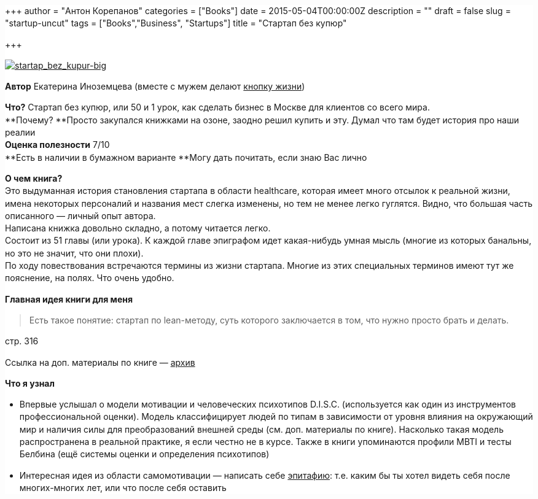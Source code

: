 +++
author = "Антон Корепанов"
categories = ["Books"]
date = 2015-05-04T00:00:00Z
description = ""
draft = false
slug = "startup-uncut"
tags = ["Books","Business", "Startups"]
title = "Стартап без купюр"

+++


[![startap_bez_kupur-big](http://res.cloudinary.com/ampersd/image/upload/v1467022845/startap_bez_kupur-big_nmcnak.png)](http://res.cloudinary.com/ampersd/image/upload/v1467022845/startap_bez_kupur-big_nmcnak.png)

**Автор** Екатерина Иноземцева (вместе с мужем делают [кнопку жизни](https://knopka24.ru/))

**Что?** Стартап без купюр, или 50 и 1 урок, как сделать бизнес в Москве для клиентов со всего мира.  
**Почему? **Просто закупался книжками на озоне, заодно решил купить и эту. Думал что там будет история про наши реалии  
**Оценка полезности** 7/10  
**Есть в наличии в бумажном варианте **Могу дать почитать, если знаю Вас лично

**О чем книга?**  
 Это выдуманная история становления стартапа в области healthcare, которая имеет много отсылок к реальной жизни, имена некоторых персоналий и названия мест слегка изменены, но тем не менее легко гуглятся. Видно, что большая часть описанного — личный опыт автора.  
 Написана книжка довольно складно, а потому читается легко.  
 Состоит из 51 главы (или урока). К каждой главе эпиграфом идет какая-нибудь умная мысль (многие из которых банальны, но это не значит, что они плохи).  
 По ходу повествования встречаются термины из жизни стартапа. Многие из этих специальных терминов имеют тут же пояснение, на полях. Что очень удобно.

**Главная идея книги для меня**

> Есть такое понятие: стартап по lean-методу, суть которого заключается в том, что нужно просто брать и делать.

стр. 316

Ссылка на доп. материалы по книге — [архив](http://www.mann-ivanov-ferber.ru/assets/files/bookparts/startap_bez_kupur/additions.zip)

**Что я узнал**

- Впервые услышал о модели мотивации и человеческих психотипов D.I.S.C. (используется как один из инструментов профессиональной оценки). Модель классифицирует людей по типам в зависимости от уровня влияния на окружающий мир и наличия силы для преобразований внешней среды (см. доп. материалы по книге). Насколько такая модель распространена в реальной практике, я если честно не в курсе. Также в книги упоминаются профили MBTI и тесты Белбина (ещё системы оценки и определения психотипов)

- Интересная идея из области самомотивации — написать себе [эпитафию](https://ru.wikipedia.org/wiki/Эпитафия): т.е. каким бы ты хотел видеть себя после многих-многих лет, или что после себя оставить
